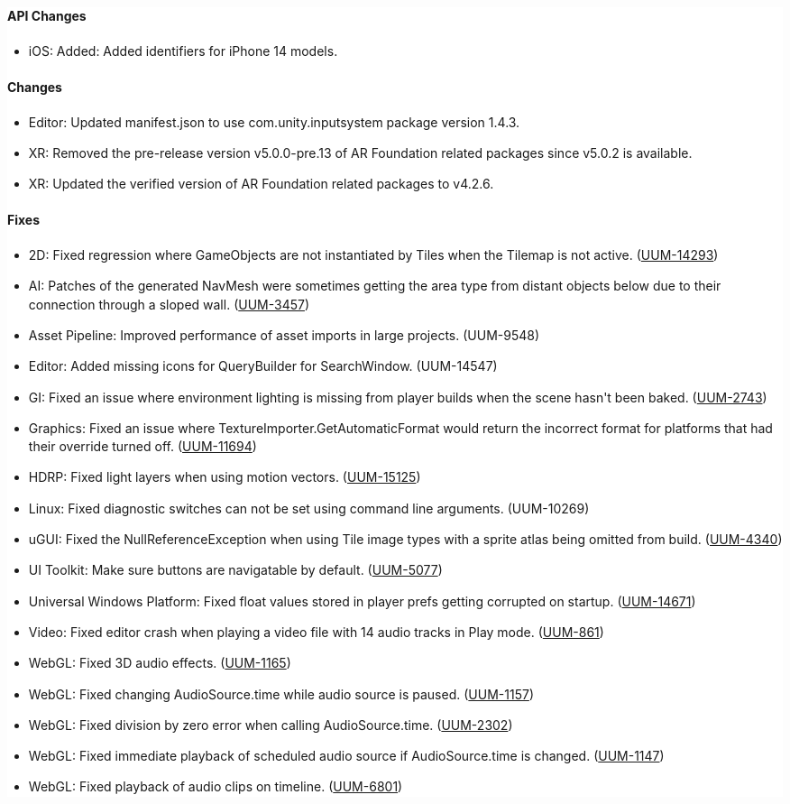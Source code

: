 <h4>API Changes</h4>

<ul>
<li>iOS: Added: Added identifiers for iPhone 14 models.</li>
</ul>

<h4>Changes</h4>

<ul>
<li><p>Editor: Updated manifest.json to use com.unity.inputsystem package version 1.4.3.</p></li>
<li><p>XR: Removed the pre-release version v5.0.0-pre.13 of AR Foundation related packages since v5.0.2 is available.</p></li>
<li><p>XR: Updated the verified version of AR Foundation related packages to v4.2.6.</p></li>
</ul>

<h4>Fixes</h4>

<ul>
<li><p>2D: Fixed regression where GameObjects are not instantiated by Tiles when the Tilemap is not active. (<a href="https://issuetracker.unity3d.com/issues/tilemap-dot-settiles-doesnt-work-when-the-gameobject-is-deactivated">UUM-14293</a>)</p></li>
<li><p>AI: Patches of the generated NavMesh were sometimes getting the area type from distant objects below due to their connection through a sloped wall. (<a href="https://issuetracker.unity3d.com/issues/navmesh-modifiers-influence-navmesh-areas-far-above-them-on-asset-edges-when-using-notwalkable-or-water-modifier">UUM-3457</a>)</p></li>
<li><p>Asset Pipeline: Improved performance of asset imports in large projects. (UUM-9548)</p></li>
<li><p>Editor: Added missing icons for QueryBuilder for SearchWindow. (UUM-14547)</p></li>
<li><p>GI: Fixed an issue where environment lighting is missing from player builds when the scene hasn't been baked. (<a href="https://issuetracker.unity3d.com/issues/scene-is-brighter-in-standalone-player-if-it-was-open-in-the-editor-at-build-time-1">UUM-2743</a>)</p></li>
<li><p>Graphics: Fixed an issue where TextureImporter.GetAutomaticFormat would return the incorrect format for platforms that had their override turned off. (<a href="https://issuetracker.unity3d.com/issues/textureimporter-dot-getautomaticformat-doesnt-return-the-correct-format-when-override-for-os-is-turned-off">UUM-11694</a>)</p></li>
<li><p>HDRP: Fixed light layers when using motion vectors. (<a href="https://issuetracker.unity3d.com/issues/hdrp-enable-both-light-layers-and-decal-layers-breaks-visual-environment-on-skinned-mesh-renderers">UUM-15125</a>)</p></li>
<li><p>Linux: Fixed diagnostic switches can not be set using command line arguments. (UUM-10269)</p></li>
<li><p>uGUI: Fixed the NullReferenceException when using Tile image types with a sprite atlas being omitted from build. (<a href="https://issuetracker.unity3d.com/issues/nullreferenceexception-is-thrown-on-ui-dot-image-dot-generatetiledsprite-when-image-type-is-set-to-tiled">UUM-4340</a>)</p></li>
<li><p>UI Toolkit: Make sure buttons are navigatable by default. (<a href="https://issuetracker.unity3d.com/issues/gamepad-left-stick-is-not-working-with-modified-ui-builder-components">UUM-5077</a>)</p></li>
<li><p>Universal Windows Platform: Fixed float values stored in player prefs getting corrupted on startup. (<a href="https://issuetracker.unity3d.com/issues/playerprefs-dot-getfloat-returns-wrong-values-when-used-in-uwp-build">UUM-14671</a>)</p></li>
<li><p>Video: Fixed editor crash when playing a video file with 14 audio tracks in Play mode. (<a href="https://issuetracker.unity3d.com/issues/backport-editor-crashes-when-playing-a-video-file-with-14-audio-tracks-in-play-mode">UUM-861</a>)</p></li>
<li><p>WebGL: Fixed 3D audio effects. (<a href="https://issuetracker.unity3d.com/issues/on-webgl-player-spatial-audio-3d-sound-settings-does-not-change-direction-from-where-the-sound-is-played">UUM-1165</a>)</p></li>
<li><p>WebGL: Fixed changing AudioSource.time while audio source is paused. (<a href="https://issuetracker.unity3d.com/issues/paused-audiosource-starts-playing-when-adjusting-audiosource-dot-time">UUM-1157</a>)</p></li>
<li><p>WebGL: Fixed division by zero error when calling AudioSource.time. (<a href="https://issuetracker.unity3d.com/issues/webgl-build-crashes-when-calling-audiosource-dot-time">UUM-2302</a>)</p></li>
<li><p>WebGL: Fixed immediate playback of scheduled audio source if AudioSource.time is changed. (<a href="https://issuetracker.unity3d.com/issues/in-webgl-player-audiosource-dot-time-of-an-audio-clip-starts-immediately-when-audiosource-dot-playscheduled-is-used">UUM-1147</a>)</p></li>
<li><p>WebGL: Fixed playback of audio clips on timeline. (<a href="https://issuetracker.unity3d.com/issues/webgl-multiple-audio-clips-not-playing-in-the-same-timeline-when-its-ran-on-webgl-player-1">UUM-6801</a>)</p></li>